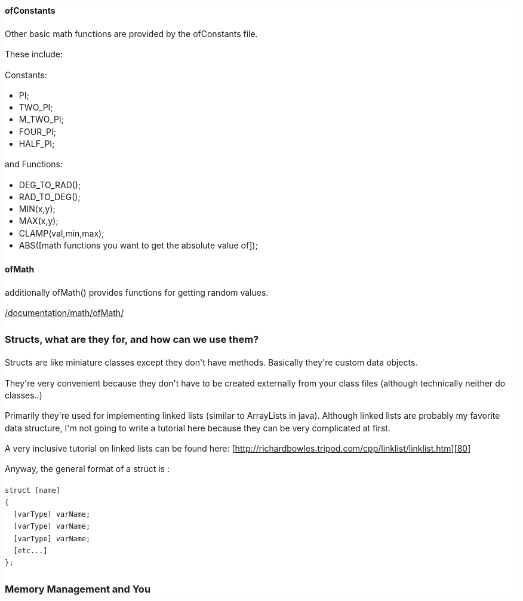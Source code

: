 #### ofConstants

Other basic math functions are provided by the ofConstants file.

These include:

Constants:

*   PI;
*   TWO\_PI;
*   M\_TWO\_PI;
*   FOUR\_PI;
*   HALF\_PI;


and Functions:

*   DEG\_TO\_RAD();
*   RAD\_TO\_DEG();
*   MIN(x,y);
*   MAX(x,y);
*   CLAMP(val,min,max);
*   ABS(\[math functions you want to get the absolute value of\]);


#### ofMath

additionally ofMath() provides functions for getting random values.

[/documentation/math/ofMath/][78]

### Structs, what are they for, and how can we use them?

Structs are like miniature classes except they don't have methods. Basically they're custom data objects.

They're very convenient because they don't have to be created externally from your class files (although technically neither do classes..)

Primarily they're used for implementing linked lists (similar to ArrayLists in java). Although linked lists are probably my favorite data structure, I'm not going to write a tutorial here because they can be very complicated at first.

A very inclusive tutorial on linked lists can be found here:
[http://richardbowles.tripod.com/cpp/linklist/linklist.htm][80]

Anyway, the general format of a struct is :


    struct [name]
    {
      [varType] varName;
      [varType] varName;
      [varType] varName;
      [etc...]
    };


### Memory Management and You


[0]: #column-one
[1]: #searchInput
[2]: #An-overview-of-OpenFrameworks-for-processing-junkies.
[3]: #how-processing-actually-works
[4]: #what-is-class-extending-base-and-sub-classes
[5]: #ok-so-what-does-this-have-to-do-with-processing
[6]: #how-openframeworks-works
[7]: #maincpp-in-depth
[8]: #java-vs-c-compile-processes
[9]: #how-classes-work-in-c-two-files
[10]: #testapph
[11]: #testappcpp
[12]: #what-the-fu42-a-very-basic-introduction-to-pointers
[13]: #value-vs-reference
[14]: #and-42
[15]: #so-where-do-i-use-this
[16]: #basic-data-types
[17]: #the-processing-string-exception
[18]: #pimage-updatepixels-vs-oftexture-pixels9193
[19]: #how-are-pixel-values-stored-without-a-color-object
[20]: #common-problems-with-c-misc-topic
[21]: #expecting-implicit-data-conversion
[22]: #changing-window-size
[23]: #update-and-draw
[24]: #how-in-the-world-do-i-print-to-the-console
[25]: #printf
[26]: #iostream
[27]: #smoothing-not-working-on-filled-shapes
[28]: #displaying-video-problemfeature-related-to-ofsetcolor
[29]: #processing-background-vs-of-ofbackground
[30]: #offill-ofnofill-vs-processing-fill-nofill
[31]: #math-functions-and-where-they-come-from-no-more-math42
[32]: #cmath
[33]: #ofconstants
[34]: #ofmath
[35]: #structs-what-are-they-for-and-how-can-we-use-them
[36]: #memory-management-and-you
[37]: #basic-logic-problems
[38]: #accidental-breakpoints-in-xcode-and-why-having-a-debugger-rocks
[48]: http://pages.cs.wisc.edu/~hasti/cs368/CppTutorial/NOTES/CLASSES-INTRO.html "http://pages.cs.wisc.edu/~hasti/cs368/CppTutorial/NOTES/CLASSES-INTRO.html"
[51]: http://www.cplusplus.com/doc/tutorial/pointers.html "http://www.cplusplus.com/doc/tutorial/pointers.html"
[58]: /documentation/graphics/ofImage/#!show_setUseTexture "/documentation/graphics/ofImage/#!show_setUseTexture"
[66]: http://www.cplusplus.com/reference/clibrary/cstdio/printf.html "http://www.cplusplus.com/reference/clibrary/cstdio/printf.html"
[68]: http://members.gamedev.net/sicrane/articles/iostream.html "http://members.gamedev.net/sicrane/articles/iostream.html"
[75]: http://www.cplusplus.com/reference/clibrary/cmath/ "http://www.cplusplus.com/reference/clibrary/cmath/"
[78]: /documentation/math/ofMath/ "/documentation/math/ofMath/"
[80]: http://richardbowles.tripod.com/cpp/linklist/linklist.htm "http://richardbowles.tripod.com/cpp/linklist/linklist.htm"